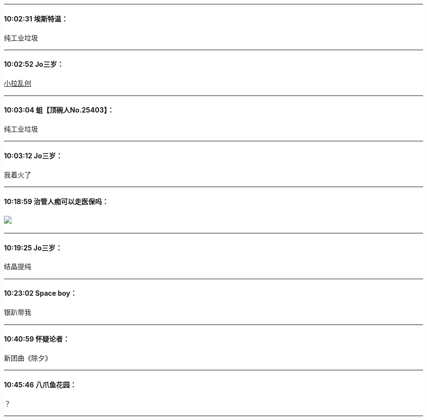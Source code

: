 *****

#### 10:02:31  埃斯特温：

纯工业垃圾

*****

#### 10:02:52  Jo三岁：

 [小拉乱创](https://b23.tv/VY6qyVU?share_medium=android&share_source=qq&bbid=XYF6DFBF4B009CB08678E12A585D88BCA69B7&ts=1643508155983)

*****

#### 10:03:04  蛆【顶碗人No.25403】：

纯工业垃圾

*****

#### 10:03:12  Jo三岁：

我着火了

*****

#### 10:18:59  治管人痴可以走医保吗：

![](http://gchat.qpic.cn/gchatpic_new/814792414/614391357-2521200212-BA0079663596447FF95B14177E520831/0?term=2")

*****

#### 10:19:25  Jo三岁：

结晶提纯

*****

#### 10:23:02  Space boy：

银趴带我

*****

#### 10:40:59  怀疑论者：

新团曲《除夕》

*****

#### 10:45:46  八爪鱼花园：

？

*****
